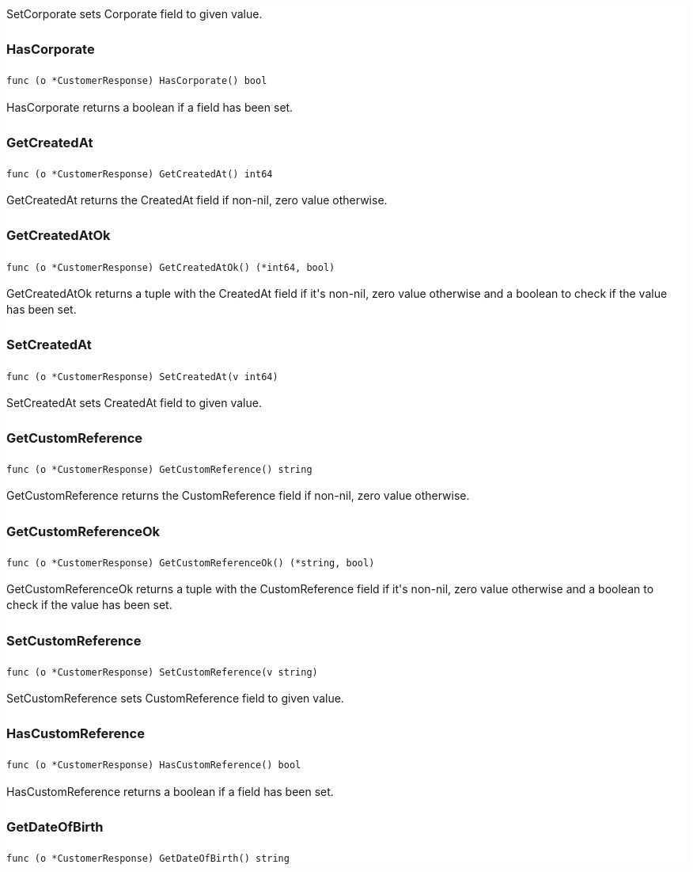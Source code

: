 SetCorporate sets Corporate field to given value.

### HasCorporate

`func (o *CustomerResponse) HasCorporate() bool`

HasCorporate returns a boolean if a field has been set.

### GetCreatedAt

`func (o *CustomerResponse) GetCreatedAt() int64`

GetCreatedAt returns the CreatedAt field if non-nil, zero value otherwise.

### GetCreatedAtOk

`func (o *CustomerResponse) GetCreatedAtOk() (*int64, bool)`

GetCreatedAtOk returns a tuple with the CreatedAt field if it's non-nil, zero value otherwise
and a boolean to check if the value has been set.

### SetCreatedAt

`func (o *CustomerResponse) SetCreatedAt(v int64)`

SetCreatedAt sets CreatedAt field to given value.


### GetCustomReference

`func (o *CustomerResponse) GetCustomReference() string`

GetCustomReference returns the CustomReference field if non-nil, zero value otherwise.

### GetCustomReferenceOk

`func (o *CustomerResponse) GetCustomReferenceOk() (*string, bool)`

GetCustomReferenceOk returns a tuple with the CustomReference field if it's non-nil, zero value otherwise
and a boolean to check if the value has been set.

### SetCustomReference

`func (o *CustomerResponse) SetCustomReference(v string)`

SetCustomReference sets CustomReference field to given value.

### HasCustomReference

`func (o *CustomerResponse) HasCustomReference() bool`

HasCustomReference returns a boolean if a field has been set.

### GetDateOfBirth

`func (o *CustomerResponse) GetDateOfBirth() string`
